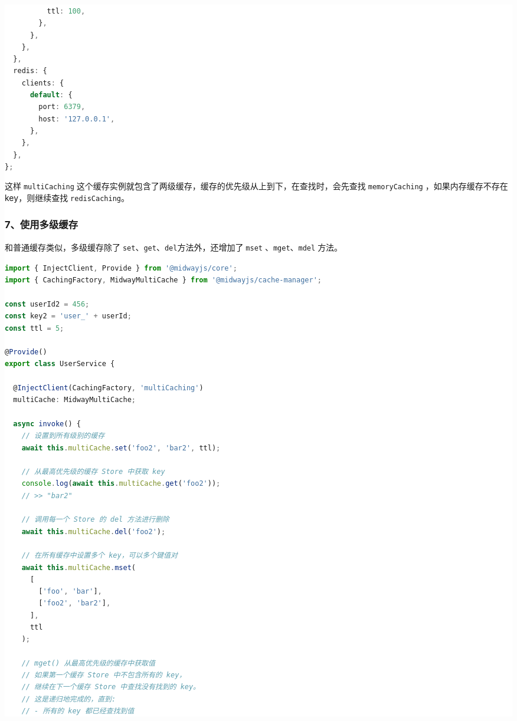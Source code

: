 ```typescript
          ttl: 100,
        },
      },
    },
  },
  redis: {
    clients: {
      default: {
        port: 6379,
        host: '127.0.0.1',
      },
    },
  },
};

```

这样 `multiCaching` 这个缓存实例就包含了两级缓存，缓存的优先级从上到下，在查找时，会先查找 `memoryCaching` ，如果内存缓存不存在 key，则继续查找 `redisCaching`。



### 7、使用多级缓存

和普通缓存类似，多级缓存除了 `set`、`get`、`del`方法外，还增加了 `mset` 、`mget`、`mdel` 方法。

```typescript
import { InjectClient, Provide } from '@midwayjs/core';
import { CachingFactory, MidwayMultiCache } from '@midwayjs/cache-manager';

const userId2 = 456;
const key2 = 'user_' + userId;
const ttl = 5;

@Provide()
export class UserService {

  @InjectClient(CachingFactory, 'multiCaching')
  multiCache: MidwayMultiCache;

  async invoke() {
    // 设置到所有级别的缓存
    await this.multiCache.set('foo2', 'bar2', ttl);

    // 从最高优先级的缓存 Store 中获取 key
    console.log(await this.multiCache.get('foo2'));
    // >> "bar2"

    // 调用每一个 Store 的 del 方法进行删除
    await this.multiCache.del('foo2');

    // 在所有缓存中设置多个 key，可以多个键值对
    await this.multiCache.mset(
      [
        ['foo', 'bar'],
        ['foo2', 'bar2'],
      ],
      ttl
    );

    // mget() 从最高优先级的缓存中获取值
    // 如果第一个缓存 Store 中不包含所有的 key，
    // 继续在下一个缓存 Store 中查找没有找到的 key。
    // 这是递归地完成的，直到:
    // - 所有的 key 都已经查找到值
```